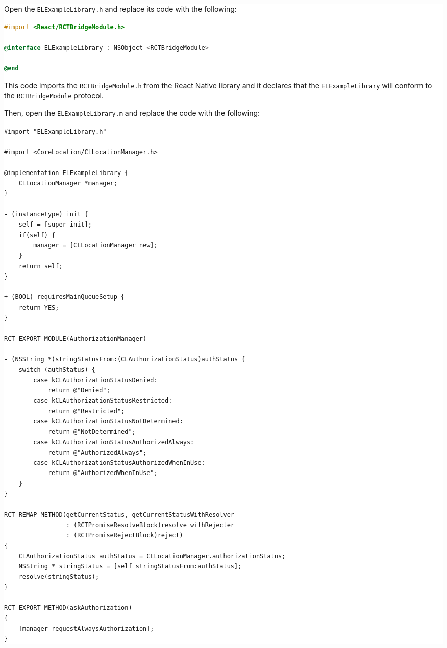 Open the `ELExampleLibrary.h` and replace its code with the following:

```objective-c title="ELExampleLibrary.h"
#import <React/RCTBridgeModule.h>

@interface ELExampleLibrary : NSObject <RCTBridgeModule>

@end
```

This code imports the `RCTBridgeModule.h` from the React Native library and it declares that the `ELExampleLibrary` will conform to the `RCTBridgeModule` protocol.

Then, open the `ELExampleLibrary.m` and replace the code with the following:

```obj-c title="ELExampleLibrary.m"
#import "ELExampleLibrary.h"

#import <CoreLocation/CLLocationManager.h>

@implementation ELExampleLibrary {
    CLLocationManager *manager;
}

- (instancetype) init {
    self = [super init];
    if(self) {
        manager = [CLLocationManager new];
    }
    return self;
}

+ (BOOL) requiresMainQueueSetup {
    return YES;
}

RCT_EXPORT_MODULE(AuthorizationManager)

- (NSString *)stringStatusFrom:(CLAuthorizationStatus)authStatus {
    switch (authStatus) {
        case kCLAuthorizationStatusDenied:
            return @"Denied";
        case kCLAuthorizationStatusRestricted:
            return @"Restricted";
        case kCLAuthorizationStatusNotDetermined:
            return @"NotDetermined";
        case kCLAuthorizationStatusAuthorizedAlways:
            return @"AuthorizedAlways";
        case kCLAuthorizationStatusAuthorizedWhenInUse:
            return @"AuthorizedWhenInUse";
    }
}

RCT_REMAP_METHOD(getCurrentStatus, getCurrentStatusWithResolver
                 : (RCTPromiseResolveBlock)resolve withRejecter
                 : (RCTPromiseRejectBlock)reject)
{
    CLAuthorizationStatus authStatus = CLLocationManager.authorizationStatus;
    NSString * stringStatus = [self stringStatusFrom:authStatus];
    resolve(stringStatus);
}

RCT_EXPORT_METHOD(askAuthorization)
{
    [manager requestAlwaysAuthorization];
}
```
